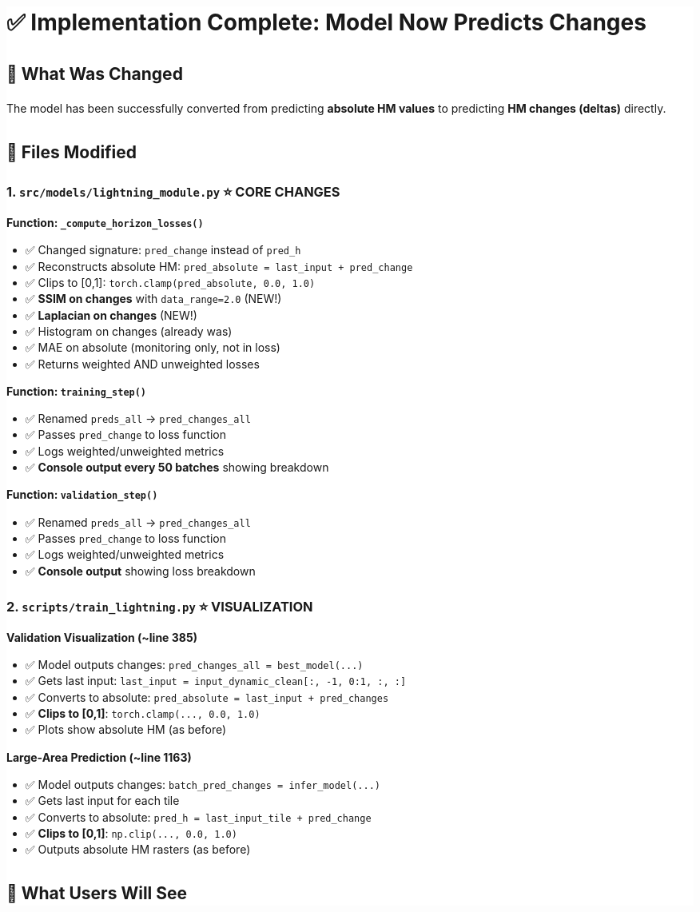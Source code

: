 # ✅ Implementation Complete: Model Now Predicts Changes

## 🎯 What Was Changed

The model has been successfully converted from predicting **absolute HM values** to predicting **HM changes (deltas)** directly.

## 📝 Files Modified

### 1. **`src/models/lightning_module.py`** ⭐ CORE CHANGES

**Function: `_compute_horizon_losses()`**
- ✅ Changed signature: `pred_change` instead of `pred_h`
- ✅ Reconstructs absolute HM: `pred_absolute = last_input + pred_change`
- ✅ Clips to [0,1]: `torch.clamp(pred_absolute, 0.0, 1.0)`
- ✅ **SSIM on changes** with `data_range=2.0` (NEW!)
- ✅ **Laplacian on changes** (NEW!)
- ✅ Histogram on changes (already was)
- ✅ MAE on absolute (monitoring only, not in loss)
- ✅ Returns weighted AND unweighted losses

**Function: `training_step()`**
- ✅ Renamed `preds_all` → `pred_changes_all`
- ✅ Passes `pred_change` to loss function
- ✅ Logs weighted/unweighted metrics
- ✅ **Console output every 50 batches** showing breakdown

**Function: `validation_step()`**
- ✅ Renamed `preds_all` → `pred_changes_all`
- ✅ Passes `pred_change` to loss function
- ✅ Logs weighted/unweighted metrics
- ✅ **Console output** showing loss breakdown

### 2. **`scripts/train_lightning.py`** ⭐ VISUALIZATION

**Validation Visualization (~line 385)**
- ✅ Model outputs changes: `pred_changes_all = best_model(...)`
- ✅ Gets last input: `last_input = input_dynamic_clean[:, -1, 0:1, :, :]`
- ✅ Converts to absolute: `pred_absolute = last_input + pred_changes`
- ✅ **Clips to [0,1]**: `torch.clamp(..., 0.0, 1.0)`
- ✅ Plots show absolute HM (as before)

**Large-Area Prediction (~line 1163)**
- ✅ Model outputs changes: `batch_pred_changes = infer_model(...)`
- ✅ Gets last input for each tile
- ✅ Converts to absolute: `pred_h = last_input_tile + pred_change`
- ✅ **Clips to [0,1]**: `np.clip(..., 0.0, 1.0)`
- ✅ Outputs absolute HM rasters (as before)

## 🔄 What Users Will See
